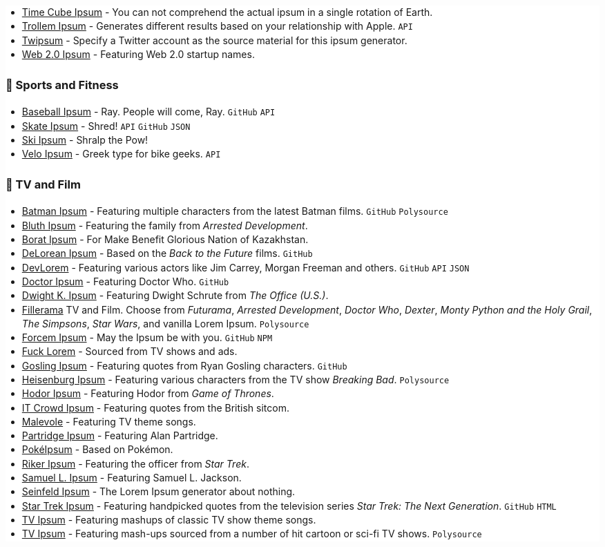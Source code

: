 * [Time Cube Ipsum](http://www.timecubeipsum.com/) - You can not comprehend the actual ipsum in a single rotation of Earth.
* [Trollem Ipsum](http://trollemipsum.appspot.com/) - Generates different results based on your relationship with Apple. `API`
* [Twipsum](https://twipsum.net/) - Specify a Twitter account as the source material for this ipsum generator.
* [Web 2.0 Ipsum](http://web20ipsum.com/) - Featuring Web 2.0 startup names.


### :bicyclist: Sports and Fitness

* [Baseball Ipsum](http://baseballipsum.apphb.com/) - Ray. People will come, Ray. `GitHub` `API`
* [Skate Ipsum](http://skateipsum.com/) - Shred! `API` `GitHub` `JSON`
* [Ski Ipsum](http://skipsum.com/) - Shralp the Pow!
* [Velo Ipsum](http://rouleurderby.com/vi) - Greek type for bike geeks. `API`


### :movie_camera: TV and Film

* [Batman Ipsum](http://batman-ipsum.com/) - Featuring multiple characters from the latest Batman films. `GitHub` `Polysource`
* [Bluth Ipsum](http://bluthipsum.com/) - Featuring the family from <i>Arrested Development</i>.
* [Borat Ipsum](http://boratipsum.com/) - For Make Benefit Glorious Nation of Kazakhstan.
* [DeLorean Ipsum](http://www.deloreanipsum.com/) - Based on the <i>Back to the Future</i> films. `GitHub`
* [DevLorem](https://devlorem.kovah.de/) - Featuring various actors like Jim Carrey, Morgan Freeman and others. `GitHub` `API` `JSON`
* [Doctor Ipsum](http://doctoripsum.com/) - Featuring Doctor Who. `GitHub`
* [Dwight K. Ipsum](http://dwightkipsum.com/) - Featuring Dwight Schrute from <i>The Office (U.S.)</i>.
* [Fillerama](http://fillerama.io/) TV and Film. Choose from <i>Futurama</i>, <i>Arrested Development</i>, <i>Doctor Who</i>, <i>Dexter</i>, <i>Monty Python and the Holy Grail</i>, <i>The Simpsons</i>, <i>Star Wars</i>, and vanilla Lorem Ipsum. `Polysource`
* [Forcem Ipsum](http://forcemipsum.com/) - May the Ipsum be with you. `GitHub` `NPM`
* [Fuck Lorem](http://fucklorem.com/) - Sourced from TV shows and ads.
* [Gosling Ipsum](http://www.rygo-ipsum.com/) - Featuring quotes from Ryan Gosling characters. `GitHub`
* [Heisenburg Ipsum](http://heisenbergipsum.com/) - Featuring various characters from the TV show <i>Breaking Bad</i>. `Polysource`
* [Hodor Ipsum](http://hodoripsum.com/) - Featuring Hodor from <i>Game of Thrones</i>.
* [IT Crowd Ipsum](http://www.itcrowdipsum.com/) - Featuring quotes from the British sitcom.
* [Malevole](http://www.malevole.com/mv/misc/text/) - Featuring TV theme songs.
* [Partridge Ipsum](https://parall.ax/partridge-ipsum) - Featuring Alan Partridge.
* [PokéIpsum](http://nyarth.net/ipsum/) - Based on Pokémon.
* [Riker Ipsum](http://www.rikeripsum.com) - Featuring the officer from <i>Star Trek</i>.
* [Samuel L. Ipsum](http://slipsum.com/) - Featuring Samuel L. Jackson.
* [Seinfeld Ipsum](http://seinfeldipsum.com/) - The Lorem Ipsum generator about nothing.
* [Star Trek Ipsum](http://star-trek-ipsum.meetpollux.com/) - Featuring handpicked quotes from the television series <i>Star Trek: The Next Generation</i>. `GitHub` `HTML`
* [TV Ipsum](http://tvipsum.com/) - Featuring mashups of classic TV show theme songs.
* [TV Ipsum](http://www.tvipsum.org/) - Featuring mash-ups sourced from a number of hit cartoon or sci-fi TV shows. `Polysource`
